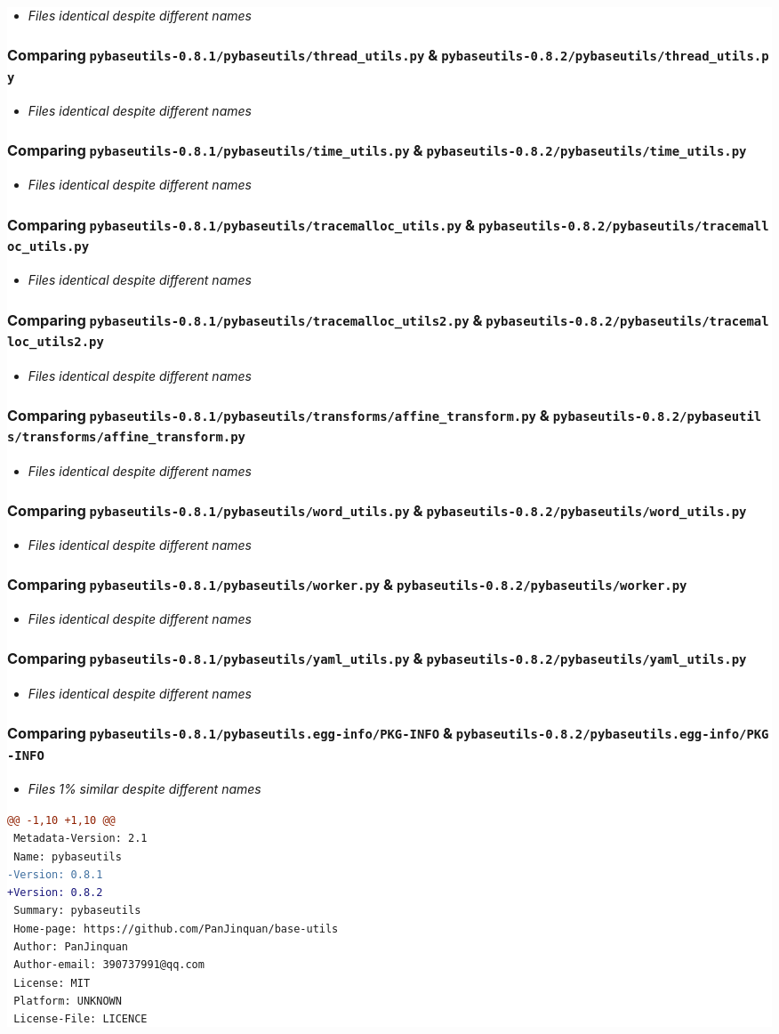  * *Files identical despite different names*

### Comparing `pybaseutils-0.8.1/pybaseutils/thread_utils.py` & `pybaseutils-0.8.2/pybaseutils/thread_utils.py`

 * *Files identical despite different names*

### Comparing `pybaseutils-0.8.1/pybaseutils/time_utils.py` & `pybaseutils-0.8.2/pybaseutils/time_utils.py`

 * *Files identical despite different names*

### Comparing `pybaseutils-0.8.1/pybaseutils/tracemalloc_utils.py` & `pybaseutils-0.8.2/pybaseutils/tracemalloc_utils.py`

 * *Files identical despite different names*

### Comparing `pybaseutils-0.8.1/pybaseutils/tracemalloc_utils2.py` & `pybaseutils-0.8.2/pybaseutils/tracemalloc_utils2.py`

 * *Files identical despite different names*

### Comparing `pybaseutils-0.8.1/pybaseutils/transforms/affine_transform.py` & `pybaseutils-0.8.2/pybaseutils/transforms/affine_transform.py`

 * *Files identical despite different names*

### Comparing `pybaseutils-0.8.1/pybaseutils/word_utils.py` & `pybaseutils-0.8.2/pybaseutils/word_utils.py`

 * *Files identical despite different names*

### Comparing `pybaseutils-0.8.1/pybaseutils/worker.py` & `pybaseutils-0.8.2/pybaseutils/worker.py`

 * *Files identical despite different names*

### Comparing `pybaseutils-0.8.1/pybaseutils/yaml_utils.py` & `pybaseutils-0.8.2/pybaseutils/yaml_utils.py`

 * *Files identical despite different names*

### Comparing `pybaseutils-0.8.1/pybaseutils.egg-info/PKG-INFO` & `pybaseutils-0.8.2/pybaseutils.egg-info/PKG-INFO`

 * *Files 1% similar despite different names*

```diff
@@ -1,10 +1,10 @@
 Metadata-Version: 2.1
 Name: pybaseutils
-Version: 0.8.1
+Version: 0.8.2
 Summary: pybaseutils
 Home-page: https://github.com/PanJinquan/base-utils
 Author: PanJinquan
 Author-email: 390737991@qq.com
 License: MIT
 Platform: UNKNOWN
 License-File: LICENCE
```
